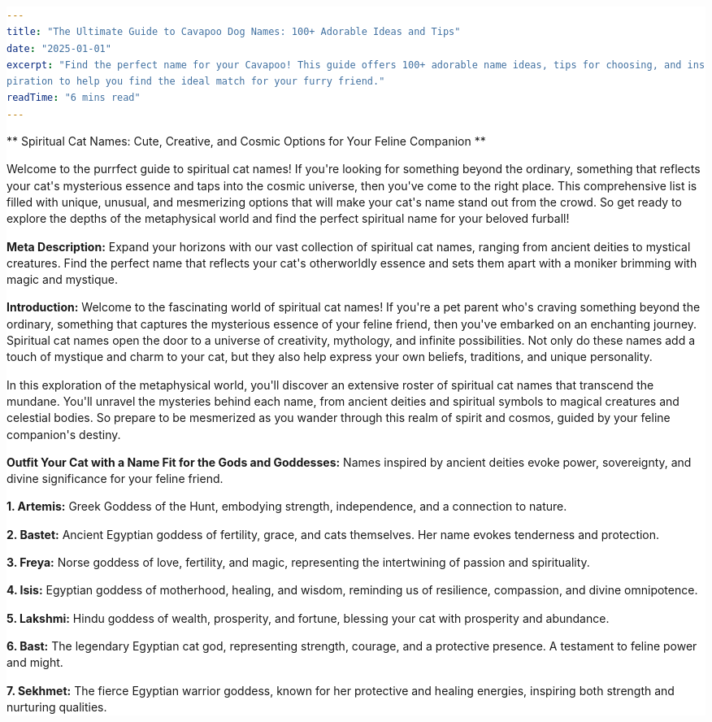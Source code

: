 ```yaml
---
title: "The Ultimate Guide to Cavapoo Dog Names: 100+ Adorable Ideas and Tips"
date: "2025-01-01"
excerpt: "Find the perfect name for your Cavapoo! This guide offers 100+ adorable name ideas, tips for choosing, and inspiration to help you find the ideal match for your furry friend."
readTime: "6 mins read"
---
```


** Spiritual Cat Names: Cute, Creative, and Cosmic Options for Your Feline Companion **

Welcome to the purrfect guide to spiritual cat names! If you're looking for something beyond the ordinary, something that reflects your cat's mysterious essence and taps into the cosmic universe, then you've come to the right place. This comprehensive list is filled with unique, unusual, and mesmerizing options that will make your cat's name stand out from the crowd. So get ready to explore the depths of the metaphysical world and find the perfect spiritual name for your beloved furball!

**Meta Description:** Expand your horizons with our vast collection of spiritual cat names, ranging from ancient deities to mystical creatures. Find the perfect name that reflects your cat's otherworldly essence and sets them apart with a moniker brimming with magic and mystique.

**Introduction:**
Welcome to the fascinating world of spiritual cat names! If you're a pet parent who's craving something beyond the ordinary, something that captures the mysterious essence of your feline friend, then you've embarked on an enchanting journey. Spiritual cat names open the door to a universe of creativity, mythology, and infinite possibilities. Not only do these names add a touch of mystique and charm to your cat, but they also help express your own beliefs, traditions, and unique personality. 

In this exploration of the metaphysical world, you'll discover an extensive roster of spiritual cat names that transcend the mundane. You'll unravel the mysteries behind each name, from ancient deities and spiritual symbols to magical creatures and celestial bodies. So prepare to be mesmerized as you wander through this realm of spirit and cosmos, guided by your feline companion's destiny. 

**Outfit Your Cat with a Name Fit for the Gods and Goddesses:**
Names inspired by ancient deities evoke power, sovereignty, and divine significance for your feline friend. 

**1. Artemis:** Greek Goddess of the Hunt, embodying strength, independence, and a connection to nature. 

**2. Bastet:** Ancient Egyptian goddess of fertility, grace, and cats themselves. Her name evokes tenderness and protection. 

**3. Freya:** Norse goddess of love, fertility, and magic, representing the intertwining of passion and spirituality. 

**4. Isis:** Egyptian goddess of motherhood, healing, and wisdom, reminding us of resilience, compassion, and divine omnipotence. 

**5. Lakshmi:** Hindu goddess of wealth, prosperity, and fortune, blessing your cat with prosperity and abundance. 

**6. Bast:** The legendary Egyptian cat god, representing strength, courage, and a protective presence. A testament to feline power and might. 

**7. Sekhmet:** The fierce Egyptian warrior goddess, known for her protective and healing energies, inspiring both strength and nurturing qualities. 
